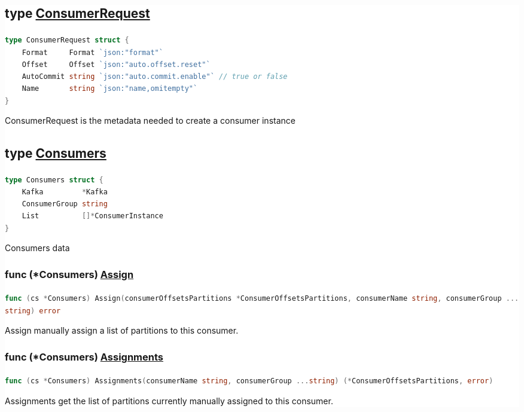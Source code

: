 








## <a name="ConsumerRequest">type</a> [ConsumerRequest](./kafka/consumer.go?s=191:410#L15)
``` go
type ConsumerRequest struct {
    Format     Format `json:"format"`
    Offset     Offset `json:"auto.offset.reset"`
    AutoCommit string `json:"auto.commit.enable"` // true or false
    Name       string `json:"name,omitempty"`
}
```
ConsumerRequest is the metadata needed to create a consumer instance










## <a name="Consumers">type</a> [Consumers](./kafka/consumer.go?s=572:675#L29)
``` go
type Consumers struct {
    Kafka         *Kafka
    ConsumerGroup string
    List          []*ConsumerInstance
}
```
Consumers data










### <a name="Consumers.Assign">func</a> (\*Consumers) [Assign](./kafka/consumer.go?s=8397:8530#L365)
``` go
func (cs *Consumers) Assign(consumerOffsetsPartitions *ConsumerOffsetsPartitions, consumerName string, consumerGroup ...string) error
```
Assign manually assign a list of partitions to this consumer.




### <a name="Consumers.Assignments">func</a> (\*Consumers) [Assignments](./kafka/consumer.go?s=9305:9419#L402)
``` go
func (cs *Consumers) Assignments(consumerName string, consumerGroup ...string) (*ConsumerOffsetsPartitions, error)
```
Assignments get the list of partitions currently manually assigned to this consumer.
